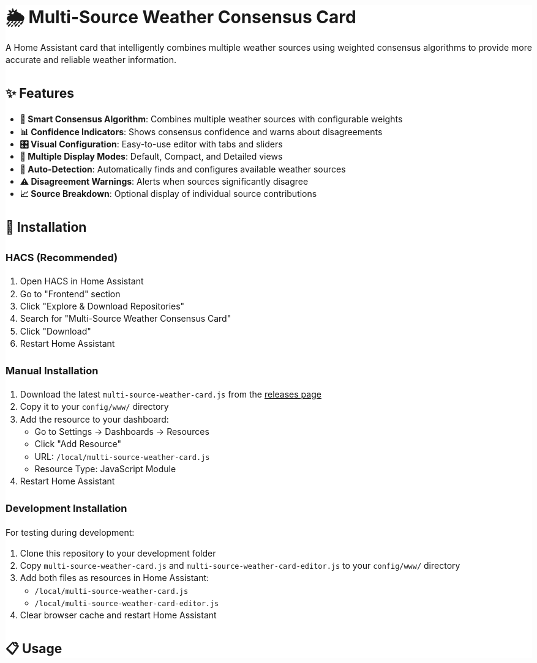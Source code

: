 # 🌦️ Multi-Source Weather Consensus Card

A Home Assistant card that intelligently combines multiple weather sources using weighted consensus algorithms to provide more accurate and reliable weather information.

## ✨ Features

- **🧮 Smart Consensus Algorithm**: Combines multiple weather sources with configurable weights
- **📊 Confidence Indicators**: Shows consensus confidence and warns about disagreements
- **🎛️ Visual Configuration**: Easy-to-use editor with tabs and sliders
- **📱 Multiple Display Modes**: Default, Compact, and Detailed views
- **🔧 Auto-Detection**: Automatically finds and configures available weather sources
- **⚠️ Disagreement Warnings**: Alerts when sources significantly disagree
- **📈 Source Breakdown**: Optional display of individual source contributions

## 🚀 Installation

### HACS (Recommended)

1. Open HACS in Home Assistant
2. Go to "Frontend" section
3. Click "Explore & Download Repositories"
4. Search for "Multi-Source Weather Consensus Card"
5. Click "Download"
6. Restart Home Assistant

### Manual Installation

1. Download the latest `multi-source-weather-card.js` from the [releases page](https://github.com/bedar89/multi-source-weather-card/releases)
2. Copy it to your `config/www/` directory
3. Add the resource to your dashboard:
   - Go to Settings → Dashboards → Resources
   - Click "Add Resource"
   - URL: `/local/multi-source-weather-card.js`
   - Resource Type: JavaScript Module
4. Restart Home Assistant

### Development Installation

For testing during development:

1. Clone this repository to your development folder
2. Copy `multi-source-weather-card.js` and `multi-source-weather-card-editor.js` to your `config/www/` directory
3. Add both files as resources in Home Assistant:
   - `/local/multi-source-weather-card.js`
   - `/local/multi-source-weather-card-editor.js`
4. Clear browser cache and restart Home Assistant

## 📋 Usage
